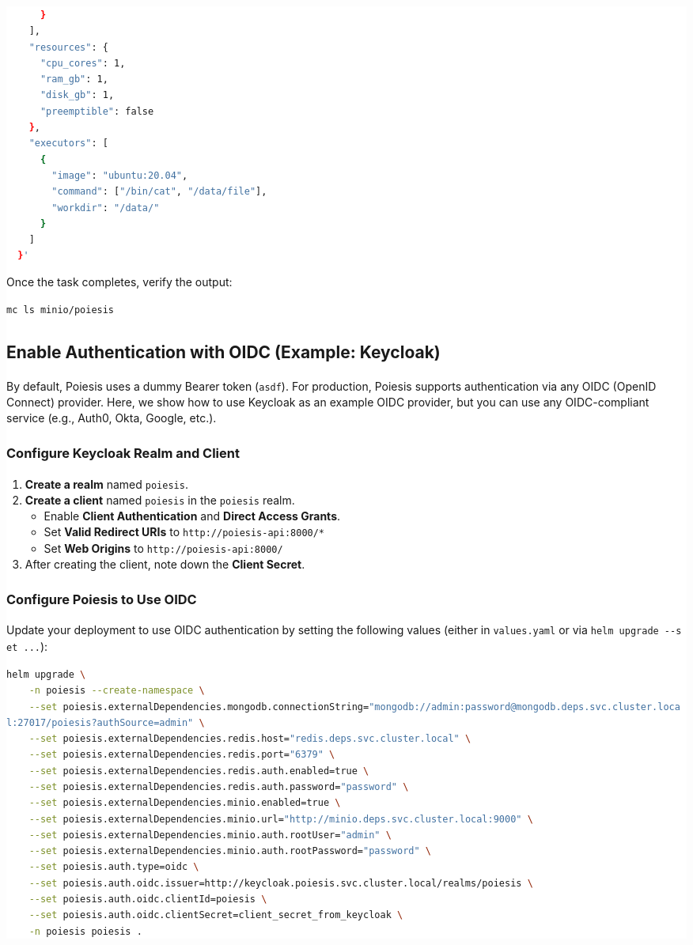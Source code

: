```bash
      }
    ],
    "resources": {
      "cpu_cores": 1,
      "ram_gb": 1,
      "disk_gb": 1,
      "preemptible": false
    },
    "executors": [
      {
        "image": "ubuntu:20.04",
        "command": ["/bin/cat", "/data/file"],
        "workdir": "/data/"
      }
    ]
  }'
```

Once the task completes, verify the output:

```bash
mc ls minio/poiesis
```

## Enable Authentication with OIDC (Example: Keycloak)

By default, Poiesis uses a dummy Bearer token (`asdf`). For production, Poiesis
supports authentication via any OIDC (OpenID Connect) provider. Here, we show
how to use Keycloak as an example OIDC provider, but you can use any
OIDC-compliant service (e.g., Auth0, Okta, Google, etc.).

### Configure Keycloak Realm and Client

1. **Create a realm** named `poiesis`.
2. **Create a client** named `poiesis` in the `poiesis` realm.
    - Enable **Client Authentication** and **Direct Access Grants**.
    - Set **Valid Redirect URIs** to `http://poiesis-api:8000/*`
    - Set **Web Origins** to `http://poiesis-api:8000/`
3. After creating the client, note down the **Client Secret**.

### Configure Poiesis to Use OIDC

Update your deployment to use OIDC authentication by setting the following
values (either in `values.yaml` or via `helm upgrade --set ...`):

```bash
helm upgrade \
    -n poiesis --create-namespace \
    --set poiesis.externalDependencies.mongodb.connectionString="mongodb://admin:password@mongodb.deps.svc.cluster.local:27017/poiesis?authSource=admin" \
    --set poiesis.externalDependencies.redis.host="redis.deps.svc.cluster.local" \
    --set poiesis.externalDependencies.redis.port="6379" \
    --set poiesis.externalDependencies.redis.auth.enabled=true \
    --set poiesis.externalDependencies.redis.auth.password="password" \
    --set poiesis.externalDependencies.minio.enabled=true \
    --set poiesis.externalDependencies.minio.url="http://minio.deps.svc.cluster.local:9000" \
    --set poiesis.externalDependencies.minio.auth.rootUser="admin" \
    --set poiesis.externalDependencies.minio.auth.rootPassword="password" \
    --set poiesis.auth.type=oidc \
    --set poiesis.auth.oidc.issuer=http://keycloak.poiesis.svc.cluster.local/realms/poiesis \
    --set poiesis.auth.oidc.clientId=poiesis \
    --set poiesis.auth.oidc.clientSecret=client_secret_from_keycloak \
    -n poiesis poiesis .
```
